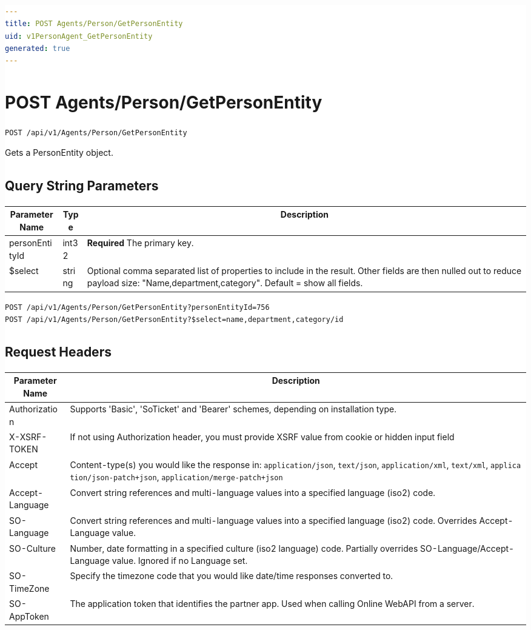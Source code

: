 ```yaml
---
title: POST Agents/Person/GetPersonEntity
uid: v1PersonAgent_GetPersonEntity
generated: true
---
```


# POST Agents/Person/GetPersonEntity

```http
POST /api/v1/Agents/Person/GetPersonEntity
```

Gets a PersonEntity object.







## Query String Parameters

| Parameter Name | Type |  Description |
|----------------|------|--------------|
| personEntityId | int32 | **Required** The primary key. |
| $select | string |  Optional comma separated list of properties to include in the result. Other fields are then nulled out to reduce payload size: "Name,department,category". Default = show all fields. |

```http
POST /api/v1/Agents/Person/GetPersonEntity?personEntityId=756
POST /api/v1/Agents/Person/GetPersonEntity?$select=name,department,category/id
```


## Request Headers

| Parameter Name | Description |
|----------------|-------------|
| Authorization  | Supports 'Basic', 'SoTicket' and 'Bearer' schemes, depending on installation type. |
| X-XSRF-TOKEN   | If not using Authorization header, you must provide XSRF value from cookie or hidden input field |
| Accept         | Content-type(s) you would like the response in: `application/json`, `text/json`, `application/xml`, `text/xml`, `application/json-patch+json`, `application/merge-patch+json` |
| Accept-Language | Convert string references and multi-language values into a specified language (iso2) code. |
| SO-Language | Convert string references and multi-language values into a specified language (iso2) code. Overrides Accept-Language value. |
| SO-Culture | Number, date formatting in a specified culture (iso2 language) code. Partially overrides SO-Language/Accept-Language value. Ignored if no Language set. |
| SO-TimeZone | Specify the timezone code that you would like date/time responses converted to. |
| SO-AppToken | The application token that identifies the partner app. Used when calling Online WebAPI from a server. |
